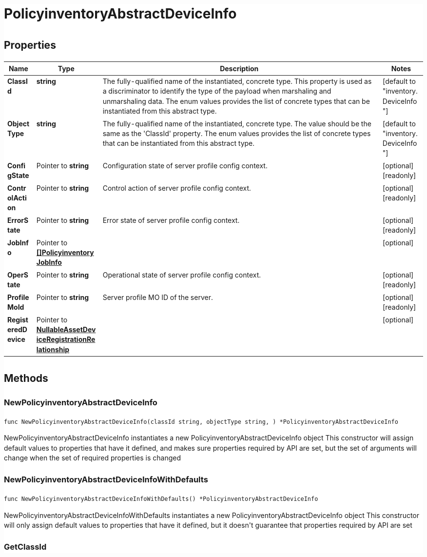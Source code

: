 # PolicyinventoryAbstractDeviceInfo

## Properties

Name | Type | Description | Notes
------------ | ------------- | ------------- | -------------
**ClassId** | **string** | The fully-qualified name of the instantiated, concrete type. This property is used as a discriminator to identify the type of the payload when marshaling and unmarshaling data. The enum values provides the list of concrete types that can be instantiated from this abstract type. | [default to "inventory.DeviceInfo"]
**ObjectType** | **string** | The fully-qualified name of the instantiated, concrete type. The value should be the same as the &#39;ClassId&#39; property. The enum values provides the list of concrete types that can be instantiated from this abstract type. | [default to "inventory.DeviceInfo"]
**ConfigState** | Pointer to **string** | Configuration state of server profile config context. | [optional] [readonly] 
**ControlAction** | Pointer to **string** | Control action of server profile config context. | [optional] [readonly] 
**ErrorState** | Pointer to **string** | Error state of server profile config context. | [optional] [readonly] 
**JobInfo** | Pointer to [**[]PolicyinventoryJobInfo**](PolicyinventoryJobInfo.md) |  | [optional] 
**OperState** | Pointer to **string** | Operational state of server profile config context. | [optional] [readonly] 
**ProfileMoId** | Pointer to **string** | Server profile MO ID of the server. | [optional] [readonly] 
**RegisteredDevice** | Pointer to [**NullableAssetDeviceRegistrationRelationship**](AssetDeviceRegistrationRelationship.md) |  | [optional] 

## Methods

### NewPolicyinventoryAbstractDeviceInfo

`func NewPolicyinventoryAbstractDeviceInfo(classId string, objectType string, ) *PolicyinventoryAbstractDeviceInfo`

NewPolicyinventoryAbstractDeviceInfo instantiates a new PolicyinventoryAbstractDeviceInfo object
This constructor will assign default values to properties that have it defined,
and makes sure properties required by API are set, but the set of arguments
will change when the set of required properties is changed

### NewPolicyinventoryAbstractDeviceInfoWithDefaults

`func NewPolicyinventoryAbstractDeviceInfoWithDefaults() *PolicyinventoryAbstractDeviceInfo`

NewPolicyinventoryAbstractDeviceInfoWithDefaults instantiates a new PolicyinventoryAbstractDeviceInfo object
This constructor will only assign default values to properties that have it defined,
but it doesn't guarantee that properties required by API are set

### GetClassId
